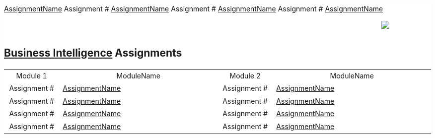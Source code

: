 <td align="left" width="400px"><a href="https://github.com/cs-MohamedAyman/Hands-On-Experience/blob/master/Mini-Assignments/Data-Science/Data-Modeling-and-Design/README.md">AssignmentName</a></td>
<td align="center" width="125px">Assignment #</a></td>
<td align="left" width="400px"><a href="https://github.com/cs-MohamedAyman/Hands-On-Experience/blob/master/Mini-Assignments/Data-Science/Data-Modeling-and-Design/README.md">AssignmentName</a></td>
        </tr>
        <tr>
<td align="center" width="125px">Assignment #</a></td>
<td align="left" width="400px"><a href="https://github.com/cs-MohamedAyman/Hands-On-Experience/blob/master/Mini-Assignments/Data-Science/Data-Modeling-and-Design/README.md">AssignmentName</a></td>
<td align="center" width="125px">Assignment #</a></td>
<td align="left" width="400px"><a href="https://github.com/cs-MohamedAyman/Hands-On-Experience/blob/master/Mini-Assignments/Data-Science/Data-Modeling-and-Design/README.md">AssignmentName</a></td>
        </tr>
    </tbody>
</table>

<img align="right" width="100" src="https://github.com/cs-MohamedAyman/cs-MohamedAyman/blob/main/repos-logos/business-intelligence.jpg"></img>
<br>

## [Business Intelligence](https://github.com/cs-MohamedAyman/Hands-On-Experience/blob/master/Mini-Assignments/Data-Science/Business-Intelligence/README.md) Assignments

<table>
    <tbody>
        <tr>
<td align="center" width="125px">Module 1</td>
<td align="center" width="400px">ModuleName</td>
<td align="center" width="125px">Module 2</td>
<td align="center" width="400px">ModuleName</td>
        </tr>
        <tr>
<td align="center" width="125px">Assignment #</a></td>
<td align="left" width="400px"><a href="https://github.com/cs-MohamedAyman/Hands-On-Experience/blob/master/Mini-Assignments/Data-Science/Business-Intelligence/README.md">AssignmentName</a></td>
<td align="center" width="125px">Assignment #</a></td>
<td align="left" width="400px"><a href="https://github.com/cs-MohamedAyman/Hands-On-Experience/blob/master/Mini-Assignments/Data-Science/Business-Intelligence/README.md">AssignmentName</a></td>
        </tr>
        <tr>
<td align="center" width="125px">Assignment #</a></td>
<td align="left" width="400px"><a href="https://github.com/cs-MohamedAyman/Hands-On-Experience/blob/master/Mini-Assignments/Data-Science/Business-Intelligence/README.md">AssignmentName</a></td>
<td align="center" width="125px">Assignment #</a></td>
<td align="left" width="400px"><a href="https://github.com/cs-MohamedAyman/Hands-On-Experience/blob/master/Mini-Assignments/Data-Science/Business-Intelligence/README.md">AssignmentName</a></td>
        </tr>
        <tr>
<td align="center" width="125px">Assignment #</a></td>
<td align="left" width="400px"><a href="https://github.com/cs-MohamedAyman/Hands-On-Experience/blob/master/Mini-Assignments/Data-Science/Business-Intelligence/README.md">AssignmentName</a></td>
<td align="center" width="125px">Assignment #</a></td>
<td align="left" width="400px"><a href="https://github.com/cs-MohamedAyman/Hands-On-Experience/blob/master/Mini-Assignments/Data-Science/Business-Intelligence/README.md">AssignmentName</a></td>
        </tr>
        <tr>
<td align="center" width="125px">Assignment #</a></td>
<td align="left" width="400px"><a href="https://github.com/cs-MohamedAyman/Hands-On-Experience/blob/master/Mini-Assignments/Data-Science/Business-Intelligence/README.md">AssignmentName</a></td>
<td align="center" width="125px">Assignment #</a></td>
<td align="left" width="400px"><a href="https://github.com/cs-MohamedAyman/Hands-On-Experience/blob/master/Mini-Assignments/Data-Science/Business-Intelligence/README.md">AssignmentName</a></td>